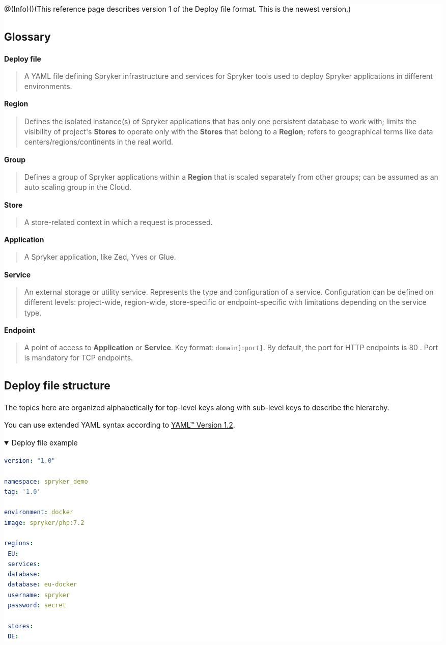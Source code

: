 @(Info)()(This reference page describes version 1 of the Deploy file format. This is the newest version.)

## Glossary

**Deploy file**

>A YAML file defining Spryker infrastructure and services for Spryker tools used to deploy Spryker applications in different environments.

**Region**

> Defines the isolated instance(s) of Spryker applications that has only one persistent database to work with; limits the visibility of project's **Stores** to operate only with the **Stores** that belong to a **Region**; refers to geographical terms like data centers/regions/continents in the real world.

**Group**

> Defines a group of Spryker applications within a **Region** that is scaled separately from other groups; can be assumed as an auto scaling group in the Cloud.

**Store**

>A store-related context in which a request is processed.

**Application**

>A Spryker application, like Zed, Yves or Glue.

**Service**

> An external storage or utility service. Represents the type and configuration of a service. Configuration can be defined on different levels: project-wide, region-wide, store-specific or endpoint-specific with limitations depending on the service type.

**Endpoint**

> A point of access to **Application** or **Service**. Key format: `domain[:port]`. By default, the port for HTTP endpoints is 80 . Port is mandatory for TCP endpoints.

## Deploy file structure

The topics here are organized alphabetically for top-level keys along with sub-level keys to describe the hierarchy.

You can use extended YAML syntax according to [YAML™ Version 1.2](https://yaml.org/spec/1.2/spec.html).

<details open>
    <summary> Deploy file example</summary>

```yaml
version: "1.0"

namespace: spryker_demo
tag: '1.0'

environment: docker
image: spryker/php:7.2

regions:
 EU:
 services:
 database:
 database: eu-docker
 username: spryker
 password: secret

 stores:
 DE:
```